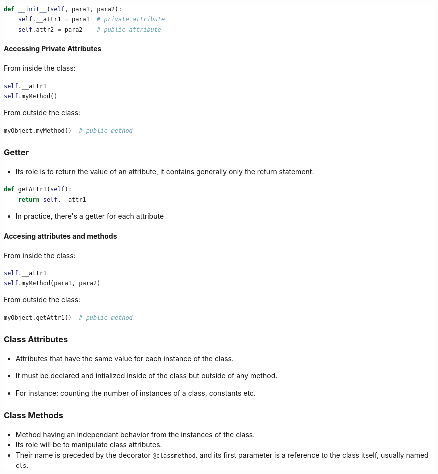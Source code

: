 ```python
def __init__(self, para1, para2):
    self.__attr1 = para1  # private attribute
    self.attr2 = para2    # public attribute
```

#### Accessing Private Attributes

From inside the class:

```python
self.__attr1
self.myMethod()
```

From outside the class:

```python
myObject.myMethod()  # public method
```

### Getter

- Its role is to return the value of an attribute, it contains generally only the return statement.

```python
def getAttr1(self):
    return self.__attr1

```

- In practice, there's a getter for each attribute

#### Accesing attributes and methods

From inside the class:

```python
self.__attr1
self.myMethod(para1, para2)
```

From outside the class:

```python
myObject.getAttr1()  # public method
```

### Class Attributes

- Attributes that have the same value for each instance of the class.

- It must be declared and intialized inside of the class but outside of any method.

- For instance: counting the number of instances of a class, constants etc.

### Class Methods

- Method having an independant behavior from the instances of the class.
- Its role will be to manipulate class attributes.
- Their name is preceded by the decorator `@classmethod`. and its first parameter is a reference to the class itself, usually named `cls`.
